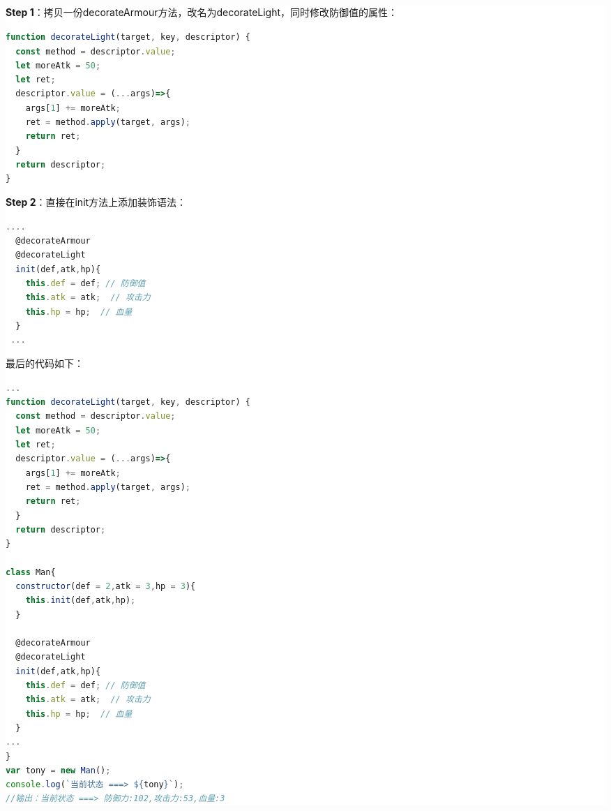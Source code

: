 **Step 1**：拷贝一份decorateArmour方法，改名为decorateLight，同时修改防御值的属性：

```javascript
function decorateLight(target, key, descriptor) {
  const method = descriptor.value;
  let moreAtk = 50;
  let ret;
  descriptor.value = (...args)=>{
    args[1] += moreAtk;
    ret = method.apply(target, args);
    return ret;
  }
  return descriptor;
}
```

**Step 2**：直接在init方法上添加装饰语法：

```javascript
....
  @decorateArmour
  @decorateLight
  init(def,atk,hp){
    this.def = def; // 防御值
    this.atk = atk;  // 攻击力
    this.hp = hp;  // 血量
  }
 ...
```

最后的代码如下：

```javascript
...
function decorateLight(target, key, descriptor) {
  const method = descriptor.value;
  let moreAtk = 50;
  let ret;
  descriptor.value = (...args)=>{
    args[1] += moreAtk;
    ret = method.apply(target, args);
    return ret;
  }
  return descriptor;
}

class Man{
  constructor(def = 2,atk = 3,hp = 3){
    this.init(def,atk,hp);
  }

  @decorateArmour
  @decorateLight
  init(def,atk,hp){
    this.def = def; // 防御值
    this.atk = atk;  // 攻击力
    this.hp = hp;  // 血量
  }
...
}
var tony = new Man();
console.log(`当前状态 ===> ${tony}`);
//输出：当前状态 ===> 防御力:102,攻击力:53,血量:3
```
